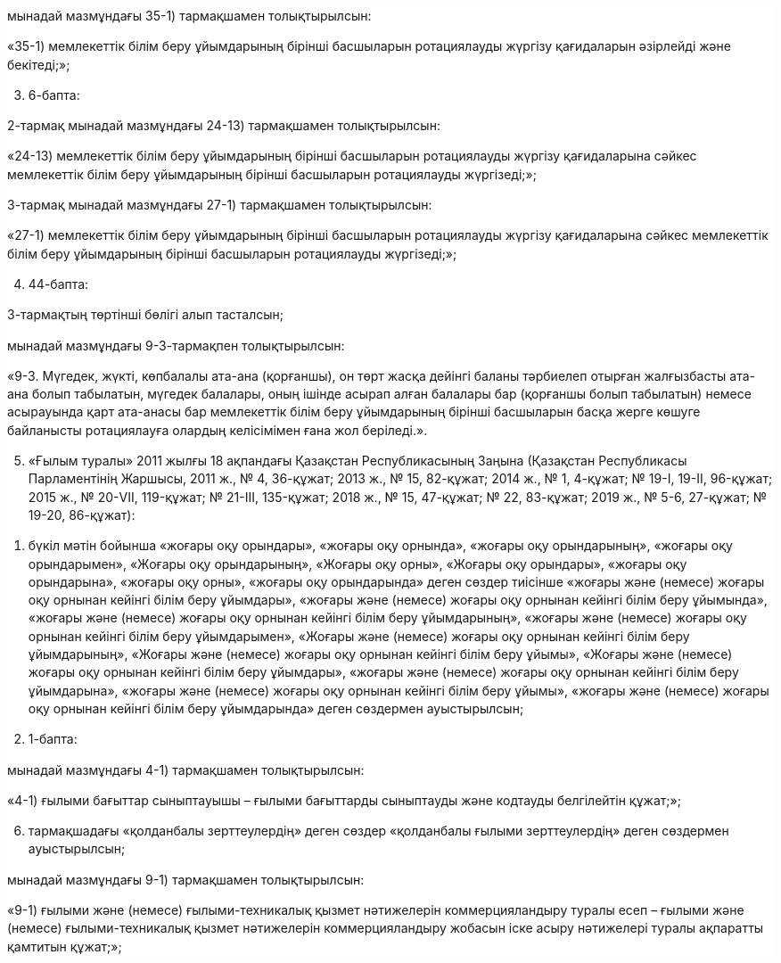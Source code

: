 мынадай мазмұндағы 35-1) тармақшамен толықтырылсын: 

«35-1) мемлекеттік білім беру ұйымдарының бірінші басшыларын ротациялауды жүргізу қағидаларын әзірлейді және бекітеді;»;

3) 6-бапта:

2-тармақ мынадай мазмұндағы 24-13) тармақшамен толықтырылсын:

«24-13) мемлекеттік білім беру ұйымдарының бірінші басшыларын ротациялауды жүргізу қағидаларына сәйкес мемлекеттік білім беру ұйымдарының бірінші басшыларын ротациялауды жүргізеді;»;

3-тармақ мынадай мазмұндағы 27-1) тармақшамен толықтырылсын:

«27-1) мемлекеттік білім беру ұйымдарының бірінші басшыларын ротациялауды жүргізу қағидаларына сәйкес мемлекеттік білім беру ұйымдарының бірінші басшыларын ротациялауды жүргізеді;»;

4) 44-бапта:

3-тармақтың төртінші бөлігі алып тасталсын;

мынадай мазмұндағы 9-3-тармақпен толықтырылсын:

«9-3. Мүгедек, жүкті, көпбалалы ата-ана (қорғаншы), он төрт жасқа дейінгі баланы тәрбиелеп отырған жалғызбасты ата-ана болып табылатын, мүгедек балалары, оның ішінде асырап алған балалары бар (қорғаншы болып табылатын) немесе асырауында қарт ата-анасы бар мемлекеттік білім беру ұйымдарының бірінші басшыларын басқа жерге көшуге байланысты ротациялауға олардың келісімімен ғана жол беріледі.».

5. «Ғылым туралы» 2011 жылғы 18 ақпандағы Қазақстан Республикасының Заңына (Қазақстан Республикасы Парламентінің Жаршысы, 2011 ж., № 4, 36-құжат; 2013 ж., № 15, 82-құжат; 2014 ж., № 1, 4-құжат; № 19-I, 19-II, 96-құжат; 2015 ж., № 20-VII, 119-құжат; № 21-III, 135-құжат; 2018 ж., № 15, 47-құжат; № 22, 83-құжат; 2019 ж., № 5-6, 27-құжат; № 19-20, 86-құжат):

1) бүкіл мәтін бойынша «жоғары оқу орындары», «жоғары оқу орнында», «жоғары оқу орындарының», «жоғары оқу орындарымен», «Жоғары оқу орындарының», «Жоғары оқу орны», «Жоғары оқу орындары», «жоғары оқу орындарына», «жоғары оқу орны», «жоғары оқу орындарында» деген сөздер тиісінше «жоғары және (немесе) жоғары оқу орнынан кейінгі білім беру ұйымдары», «жоғары және (немесе) жоғары оқу орнынан кейінгі білім беру ұйымында», «жоғары және (немесе) жоғары оқу орнынан кейінгі білім беру ұйымдарының», «жоғары және (немесе) жоғары оқу орнынан кейінгі білім беру ұйымдарымен», «Жоғары және (немесе) жоғары оқу орнынан кейінгі білім беру ұйымдарының», «Жоғары және (немесе) жоғары оқу орнынан кейінгі білім беру ұйымы», «Жоғары және (немесе) жоғары оқу орнынан кейінгі білім беру ұйымдары», «жоғары және (немесе) жоғары оқу орнынан кейінгі білім беру ұйымдарына», «жоғары және (немесе) жоғары оқу орнынан кейінгі білім беру ұйымы», «жоғары және (немесе) жоғары оқу орнынан кейінгі білім беру ұйымдарында» деген сөздермен ауыстырылсын;

2) 1-бапта:

мынадай мазмұндағы 4-1) тармақшамен толықтырылсын:

«4-1) ғылыми бағыттар сыныптауышы – ғылыми бағыттарды сыныптауды және кодтауды белгілейтін құжат;»; 

6) тармақшадағы «қолданбалы зерттеулердің» деген сөздер «қолданбалы ғылыми зерттеулердің» деген сөздермен ауыстырылсын;

мынадай мазмұндағы 9-1) тармақшамен толықтырылсын:

«9-1) ғылыми және (немесе) ғылыми-техникалық қызмет нәтижелерін коммерцияландыру туралы есеп – ғылыми және (немесе) ғылыми-техникалық қызмет нәтижелерін коммерцияландыру жобасын іске асыру нәтижелері туралы ақпаратты қамтитын құжат;»;
